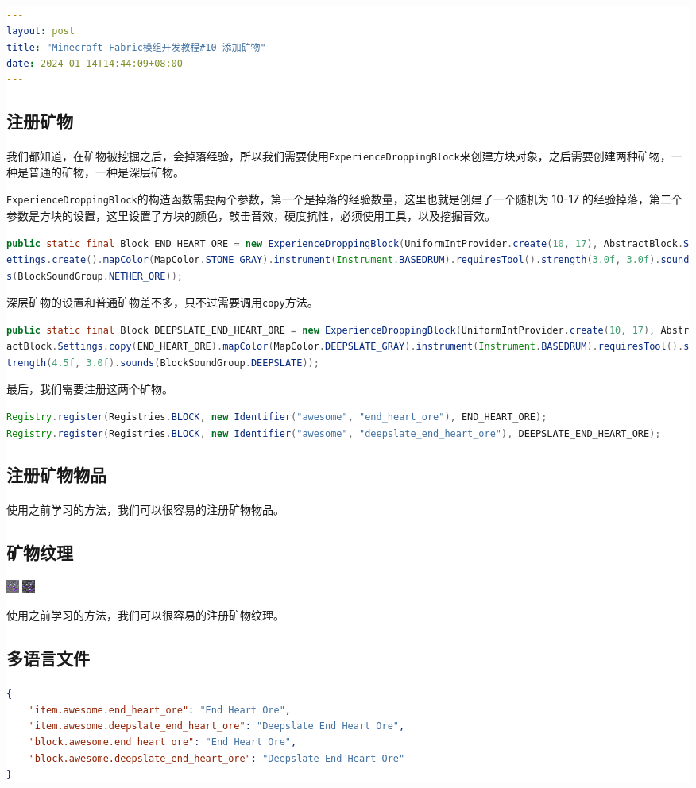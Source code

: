 ```yaml
---
layout: post
title: "Minecraft Fabric模组开发教程#10 添加矿物"
date: 2024-01-14T14:44:09+08:00
---
```


## 注册矿物

我们都知道，在矿物被挖掘之后，会掉落经验，所以我们需要使用`ExperienceDroppingBlock`来创建方块对象，之后需要创建两种矿物，一种是普通的矿物，一种是深层矿物。

`ExperienceDroppingBlock`的构造函数需要两个参数，第一个是掉落的经验数量，这里也就是创建了一个随机为 10-17 的经验掉落，第二个参数是方块的设置，这里设置了方块的颜色，敲击音效，硬度抗性，必须使用工具，以及挖掘音效。

```java
public static final Block END_HEART_ORE = new ExperienceDroppingBlock(UniformIntProvider.create(10, 17), AbstractBlock.Settings.create().mapColor(MapColor.STONE_GRAY).instrument(Instrument.BASEDRUM).requiresTool().strength(3.0f, 3.0f).sounds(BlockSoundGroup.NETHER_ORE));
```

深层矿物的设置和普通矿物差不多，只不过需要调用`copy`方法。

```java
public static final Block DEEPSLATE_END_HEART_ORE = new ExperienceDroppingBlock(UniformIntProvider.create(10, 17), AbstractBlock.Settings.copy(END_HEART_ORE).mapColor(MapColor.DEEPSLATE_GRAY).instrument(Instrument.BASEDRUM).requiresTool().strength(4.5f, 3.0f).sounds(BlockSoundGroup.DEEPSLATE));
```

最后，我们需要注册这两个矿物。

```java
Registry.register(Registries.BLOCK, new Identifier("awesome", "end_heart_ore"), END_HEART_ORE);
Registry.register(Registries.BLOCK, new Identifier("awesome", "deepslate_end_heart_ore"), DEEPSLATE_END_HEART_ORE);
```

## 注册矿物物品

使用之前学习的方法，我们可以很容易的注册矿物物品。

## 矿物纹理

![end_heart_ore](/assets/fabric2024/end_heart_ore.png)
![deepslate_end_heart_ore](/assets/fabric2024/deepslate_end_heart_ore.png)

使用之前学习的方法，我们可以很容易的注册矿物纹理。

## 多语言文件

```json
{
    "item.awesome.end_heart_ore": "End Heart Ore",
    "item.awesome.deepslate_end_heart_ore": "Deepslate End Heart Ore",
    "block.awesome.end_heart_ore": "End Heart Ore",
    "block.awesome.deepslate_end_heart_ore": "Deepslate End Heart Ore"
}
```
